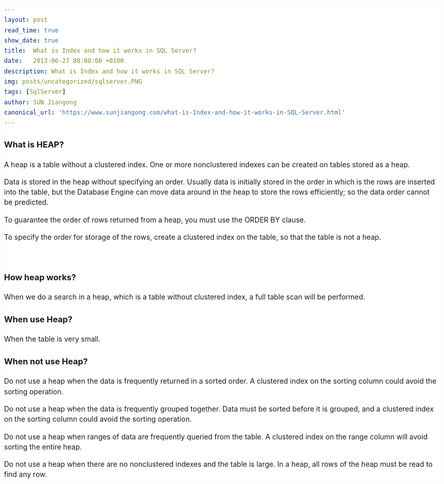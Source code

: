 ```yaml
---
layout: post
read_time: true
show_date: true
title:  What is Index and how it works in SQL Server?
date:   2013-06-27 08:00:00 +0100
description: What is Index and how it works in SQL Server?
img: posts/uncategorized/sqlserver.PNG
tags: [SqlServer]
author: SUN Jiangong
canonical_url: 'https://www.sunjiangong.com/what-is-Index-and-how-it-works-in-SQL-Server.html'
---
```



### What is HEAP?

A heap is a table without a clustered index. One or more nonclustered indexes can be created on tables stored as a heap.

Data is stored in the heap without specifying an order. Usually data is initially stored in the order in which is the rows are inserted into the table, but the Database Engine can move data around in the heap to store the rows efficiently; so the data order cannot be predicted. 

To guarantee the order of rows returned from a heap, you must use the ORDER BY clause. 

To specify the order for storage of the rows, create a clustered index on the table, so that the table is not a heap.

<br />

### How heap works?

When we do a search in a heap, which is a table without clustered index, a full table scan will be performed. 



### When use Heap?

When the table is very small.


### When not use Heap?

Do not use a heap when the data is frequently returned in a sorted order. A clustered index on the sorting column could avoid the sorting operation.

Do not use a heap when the data is frequently grouped together. Data must be sorted before it is grouped, and a clustered index on the sorting column could avoid the sorting operation.

Do not use a heap when ranges of data are frequently queried from the table. A clustered index on the range column will avoid sorting the entire heap.

Do not use a heap when there are no nonclustered indexes and the table is large. In a heap, all rows of the heap must be read to find any row.
